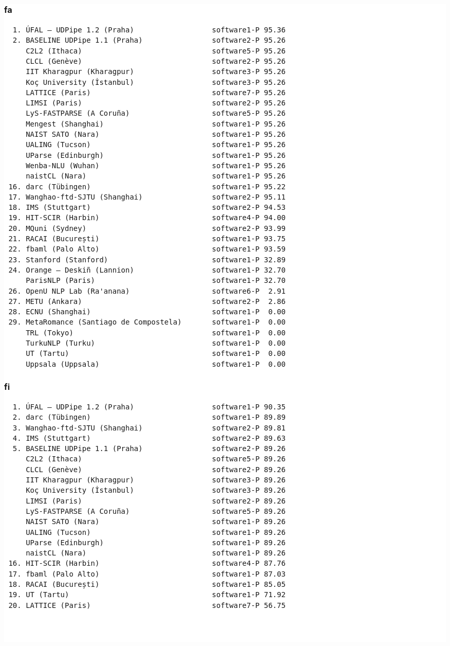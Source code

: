 

### fa

<pre>
  1. ÚFAL – UDPipe 1.2 (Praha)               	software1-P	95.36
  2. BASELINE UDPipe 1.1 (Praha)             	software2-P	95.26
     C2L2 (Ithaca)                           	software5-P	95.26
     CLCL (Genève)                           	software2-P	95.26
     IIT Kharagpur (Kharagpur)               	software3-P	95.26
     Koç University (İstanbul)               	software3-P	95.26
     LATTICE (Paris)                         	software7-P	95.26
     LIMSI (Paris)                           	software2-P	95.26
     LyS-FASTPARSE (A Coruña)                	software5-P	95.26
     Mengest (Shanghai)                      	software1-P	95.26
     NAIST SATO (Nara)                       	software1-P	95.26
     UALING (Tucson)                         	software1-P	95.26
     UParse (Edinburgh)                      	software1-P	95.26
     Wenba-NLU (Wuhan)                       	software1-P	95.26
     naistCL (Nara)                          	software1-P	95.26
 16. darc (Tübingen)                         	software1-P	95.22
 17. Wanghao-ftd-SJTU (Shanghai)             	software2-P	95.11
 18. IMS (Stuttgart)                         	software2-P	94.53
 19. HIT-SCIR (Harbin)                       	software4-P	94.00
 20. MQuni (Sydney)                          	software2-P	93.99
 21. RACAI (București)                       	software1-P	93.75
 22. fbaml (Palo Alto)                       	software1-P	93.59
 23. Stanford (Stanford)                     	software1-P	32.89
 24. Orange – Deskiñ (Lannion)               	software1-P	32.70
     ParisNLP (Paris)                        	software1-P	32.70
 26. OpenU NLP Lab (Ra'anana)                	software6-P	 2.91
 27. METU (Ankara)                           	software2-P	 2.86
 28. ECNU (Shanghai)                         	software1-P	 0.00
 29. MetaRomance (Santiago de Compostela)    	software1-P	 0.00
     TRL (Tokyo)                             	software1-P	 0.00
     TurkuNLP (Turku)                        	software1-P	 0.00
     UT (Tartu)                              	software1-P	 0.00
     Uppsala (Uppsala)                       	software1-P	 0.00
</pre>



### fi

<pre>
  1. ÚFAL – UDPipe 1.2 (Praha)               	software1-P	90.35
  2. darc (Tübingen)                         	software1-P	89.89
  3. Wanghao-ftd-SJTU (Shanghai)             	software2-P	89.81
  4. IMS (Stuttgart)                         	software2-P	89.63
  5. BASELINE UDPipe 1.1 (Praha)             	software2-P	89.26
     C2L2 (Ithaca)                           	software5-P	89.26
     CLCL (Genève)                           	software2-P	89.26
     IIT Kharagpur (Kharagpur)               	software3-P	89.26
     Koç University (İstanbul)               	software3-P	89.26
     LIMSI (Paris)                           	software2-P	89.26
     LyS-FASTPARSE (A Coruña)                	software5-P	89.26
     NAIST SATO (Nara)                       	software1-P	89.26
     UALING (Tucson)                         	software1-P	89.26
     UParse (Edinburgh)                      	software1-P	89.26
     naistCL (Nara)                          	software1-P	89.26
 16. HIT-SCIR (Harbin)                       	software4-P	87.76
 17. fbaml (Palo Alto)                       	software1-P	87.03
 18. RACAI (București)                       	software1-P	85.05
 19. UT (Tartu)                              	software1-P	71.92
 20. LATTICE (Paris)                         	software7-P	56.75